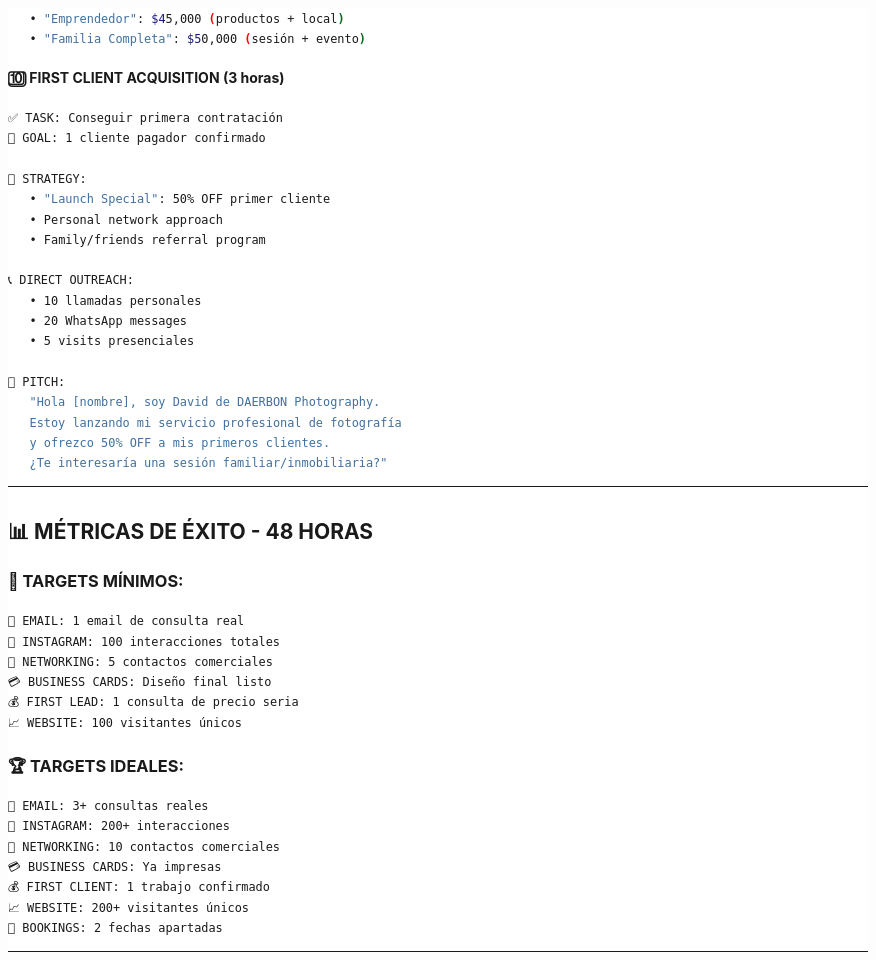 ```bash
   • "Emprendedor": $45,000 (productos + local)
   • "Familia Completa": $50,000 (sesión + evento)
```

#### **🔟 FIRST CLIENT ACQUISITION (3 horas)**
```bash
✅ TASK: Conseguir primera contratación
🎯 GOAL: 1 cliente pagador confirmado

🎯 STRATEGY:
   • "Launch Special": 50% OFF primer cliente
   • Personal network approach
   • Family/friends referral program
   
📞 DIRECT OUTREACH:
   • 10 llamadas personales
   • 20 WhatsApp messages
   • 5 visits presenciales
   
💪 PITCH:
   "Hola [nombre], soy David de DAERBON Photography. 
   Estoy lanzando mi servicio profesional de fotografía 
   y ofrezco 50% OFF a mis primeros clientes. 
   ¿Te interesaría una sesión familiar/inmobiliaria?"
```

---

## 📊 **MÉTRICAS DE ÉXITO - 48 HORAS**

### **🎯 TARGETS MÍNIMOS:**
```
📧 EMAIL: 1 email de consulta real
📱 INSTAGRAM: 100 interacciones totales  
🤝 NETWORKING: 5 contactos comerciales
💳 BUSINESS CARDS: Diseño final listo
💰 FIRST LEAD: 1 consulta de precio seria
📈 WEBSITE: 100 visitantes únicos
```

### **🏆 TARGETS IDEALES:**
```
📧 EMAIL: 3+ consultas reales
📱 INSTAGRAM: 200+ interacciones
🤝 NETWORKING: 10 contactos comerciales  
💳 BUSINESS CARDS: Ya impresas
💰 FIRST CLIENT: 1 trabajo confirmado
📈 WEBSITE: 200+ visitantes únicos
🎯 BOOKINGS: 2 fechas apartadas
```

---